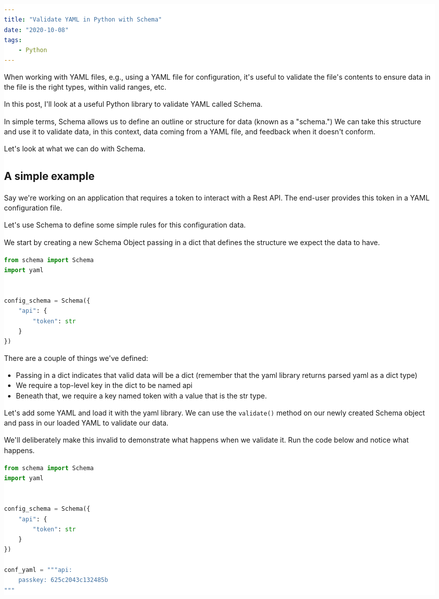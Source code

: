 ```yaml
---
title: "Validate YAML in Python with Schema"
date: "2020-10-08"
tags:
    - Python
---
```

When working with YAML files, e.g., using a YAML file for configuration, it's useful to validate the file's contents to ensure data in the file is the right types, within valid ranges, etc.

In this post, I'll look at a useful Python library to validate YAML called Schema. 

In simple terms, Schema allows us to define an outline or structure for data (known as a "schema.") We can take this structure and use it to validate data, in this context, data coming from a YAML file, and feedback when it doesn't conform.

Let's look at what we can do with Schema.

## A simple example

Say we're working on an application that requires a token to interact with a Rest API. The end-user provides this token in a YAML configuration file.

Let's use Schema to define some simple rules for this configuration data.

We start by creating a new Schema Object passing in a dict that defines the structure we expect the data to have.

```python
from schema import Schema
import yaml


config_schema = Schema({
    "api": {
        "token": str
    }
})

```

There are a couple of things we've defined:
* Passing in a dict indicates that valid data will be a dict (remember that the yaml library returns parsed yaml as a dict type)
* We require a top-level key in the dict to be named api
* Beneath that, we require a key named token with a value that is the str type.

Let's add some YAML and load it with the yaml library. We can use the `validate()` method on our newly created Schema object and pass in our loaded YAML to validate our data.

We'll deliberately make this invalid to demonstrate what happens when we validate it. Run the code below and notice what happens.

```python
from schema import Schema
import yaml


config_schema = Schema({
    "api": {
        "token": str
    }
})

conf_yaml = """api:
    passkey: 625c2043c132485b
"""
```